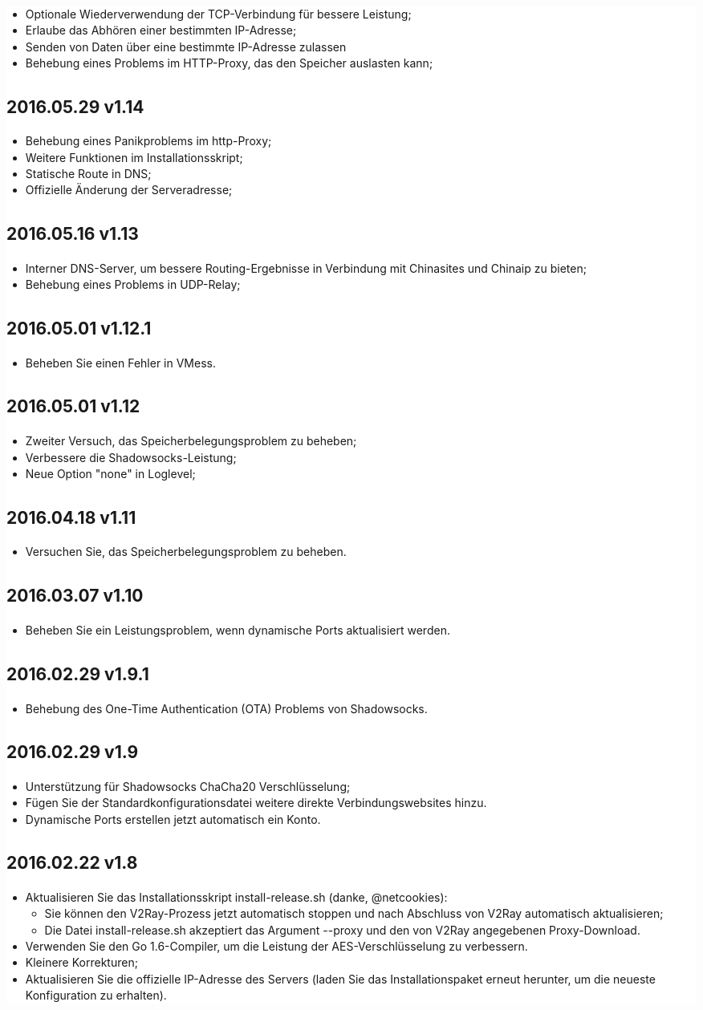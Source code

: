 * Optionale Wiederverwendung der TCP-Verbindung für bessere Leistung;
* Erlaube das Abhören einer bestimmten IP-Adresse;
* Senden von Daten über eine bestimmte IP-Adresse zulassen
* Behebung eines Problems im HTTP-Proxy, das den Speicher auslasten kann;

## 2016.05.29 v1.14

* Behebung eines Panikproblems im http-Proxy;
* Weitere Funktionen im Installationsskript;
* Statische Route in DNS;
* Offizielle Änderung der Serveradresse;

## 2016.05.16 v1.13

* Interner DNS-Server, um bessere Routing-Ergebnisse in Verbindung mit Chinasites und Chinaip zu bieten;
* Behebung eines Problems in UDP-Relay;

## 2016.05.01 v1.12.1

* Beheben Sie einen Fehler in VMess.

## 2016.05.01 v1.12

* Zweiter Versuch, das Speicherbelegungsproblem zu beheben;
* Verbessere die Shadowsocks-Leistung;
* Neue Option "none" in Loglevel;

## 2016.04.18 v1.11

* Versuchen Sie, das Speicherbelegungsproblem zu beheben.

## 2016.03.07 v1.10

* Beheben Sie ein Leistungsproblem, wenn dynamische Ports aktualisiert werden.

## 2016.02.29 v1.9.1

* Behebung des One-Time Authentication (OTA) Problems von Shadowsocks.

## 2016.02.29 v1.9

* Unterstützung für Shadowsocks ChaCha20 Verschlüsselung;
* Fügen Sie der Standardkonfigurationsdatei weitere direkte Verbindungswebsites hinzu.
* Dynamische Ports erstellen jetzt automatisch ein Konto.

## 2016.02.22 v1.8

* Aktualisieren Sie das Installationsskript install-release.sh (danke, @netcookies): 
  * Sie können den V2Ray-Prozess jetzt automatisch stoppen und nach Abschluss von V2Ray automatisch aktualisieren;
  * Die Datei install-release.sh akzeptiert das Argument --proxy und den von V2Ray angegebenen Proxy-Download.
* Verwenden Sie den Go 1.6-Compiler, um die Leistung der AES-Verschlüsselung zu verbessern.
* Kleinere Korrekturen;
* Aktualisieren Sie die offizielle IP-Adresse des Servers (laden Sie das Installationspaket erneut herunter, um die neueste Konfiguration zu erhalten).

